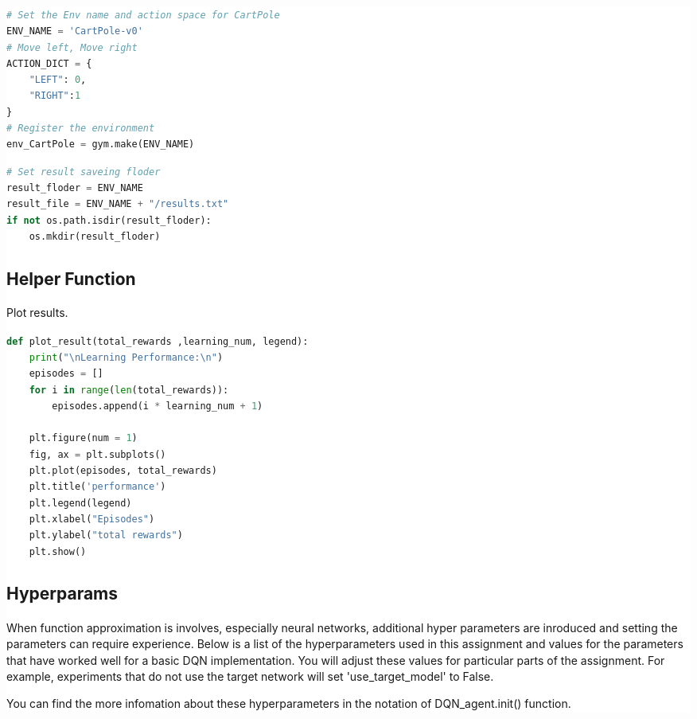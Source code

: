 


```python
# Set the Env name and action space for CartPole
ENV_NAME = 'CartPole-v0'
# Move left, Move right
ACTION_DICT = {
    "LEFT": 0,
    "RIGHT":1
}
# Register the environment
env_CartPole = gym.make(ENV_NAME)
```


```python
# Set result saveing floder
result_floder = ENV_NAME
result_file = ENV_NAME + "/results.txt"
if not os.path.isdir(result_floder):
    os.mkdir(result_floder)
```

## Helper Function
Plot results.


```python
def plot_result(total_rewards ,learning_num, legend):
    print("\nLearning Performance:\n")
    episodes = []
    for i in range(len(total_rewards)):
        episodes.append(i * learning_num + 1)
        
    plt.figure(num = 1)
    fig, ax = plt.subplots()
    plt.plot(episodes, total_rewards)
    plt.title('performance')
    plt.legend(legend)
    plt.xlabel("Episodes")
    plt.ylabel("total rewards")
    plt.show()
```

## Hyperparams
When function approximation is involves, especially neural networks, additional hyper parameters are inroduced and setting the parameters can require experience. Below is a list of the hyperparameters used in this assignment and values for the parameters that have worked well for a basic DQN implementation. You will adjust these values for particular parts of the assignment. For example, experiments that do not use the target network will set 'use_target_model' to False. 

You can find the more infomation about these hyperparameters in the notation of DQN_agent.init() function.
